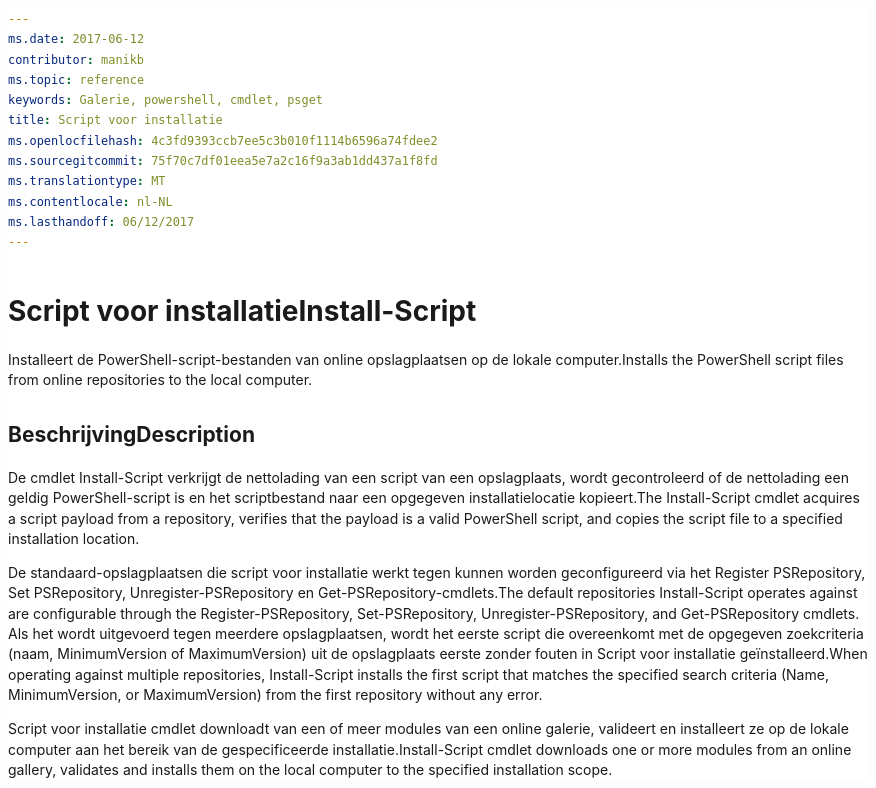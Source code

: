 ```yaml
---
ms.date: 2017-06-12
contributor: manikb
ms.topic: reference
keywords: Galerie, powershell, cmdlet, psget
title: Script voor installatie
ms.openlocfilehash: 4c3fd9393ccb7ee5c3b010f1114b6596a74fdee2
ms.sourcegitcommit: 75f70c7df01eea5e7a2c16f9a3ab1dd437a1f8fd
ms.translationtype: MT
ms.contentlocale: nl-NL
ms.lasthandoff: 06/12/2017
---
```

# <a name="install-script"></a><span data-ttu-id="d9bc6-103">Script voor installatie</span><span class="sxs-lookup"><span data-stu-id="d9bc6-103">Install-Script</span></span>

<span data-ttu-id="d9bc6-104">Installeert de PowerShell-script-bestanden van online opslagplaatsen op de lokale computer.</span><span class="sxs-lookup"><span data-stu-id="d9bc6-104">Installs the PowerShell script files from online repositories to the local computer.</span></span>


## <a name="description"></a><span data-ttu-id="d9bc6-105">Beschrijving</span><span class="sxs-lookup"><span data-stu-id="d9bc6-105">Description</span></span>

<span data-ttu-id="d9bc6-106">De cmdlet Install-Script verkrijgt de nettolading van een script van een opslagplaats, wordt gecontroleerd of de nettolading een geldig PowerShell-script is en het scriptbestand naar een opgegeven installatielocatie kopieert.</span><span class="sxs-lookup"><span data-stu-id="d9bc6-106">The Install-Script cmdlet acquires a script payload from a repository, verifies that the payload is a valid PowerShell script, and copies the script file to a specified installation location.</span></span>

<span data-ttu-id="d9bc6-107">De standaard-opslagplaatsen die script voor installatie werkt tegen kunnen worden geconfigureerd via het Register PSRepository, Set PSRepository, Unregister-PSRepository en Get-PSRepository-cmdlets.</span><span class="sxs-lookup"><span data-stu-id="d9bc6-107">The default repositories Install-Script operates against are configurable through the Register-PSRepository, Set-PSRepository, Unregister-PSRepository, and Get-PSRepository cmdlets.</span></span> <span data-ttu-id="d9bc6-108">Als het wordt uitgevoerd tegen meerdere opslagplaatsen, wordt het eerste script die overeenkomt met de opgegeven zoekcriteria (naam, MinimumVersion of MaximumVersion) uit de opslagplaats eerste zonder fouten in Script voor installatie geïnstalleerd.</span><span class="sxs-lookup"><span data-stu-id="d9bc6-108">When operating against multiple repositories, Install-Script installs the first script that matches the specified search criteria (Name, MinimumVersion, or MaximumVersion) from the first repository without any error.</span></span>


<span data-ttu-id="d9bc6-109">Script voor installatie cmdlet downloadt van een of meer modules van een online galerie, valideert en installeert ze op de lokale computer aan het bereik van de gespecificeerde installatie.</span><span class="sxs-lookup"><span data-stu-id="d9bc6-109">Install-Script cmdlet downloads one or more modules from an online gallery, validates and installs them on the local computer to the specified installation scope.</span></span>
